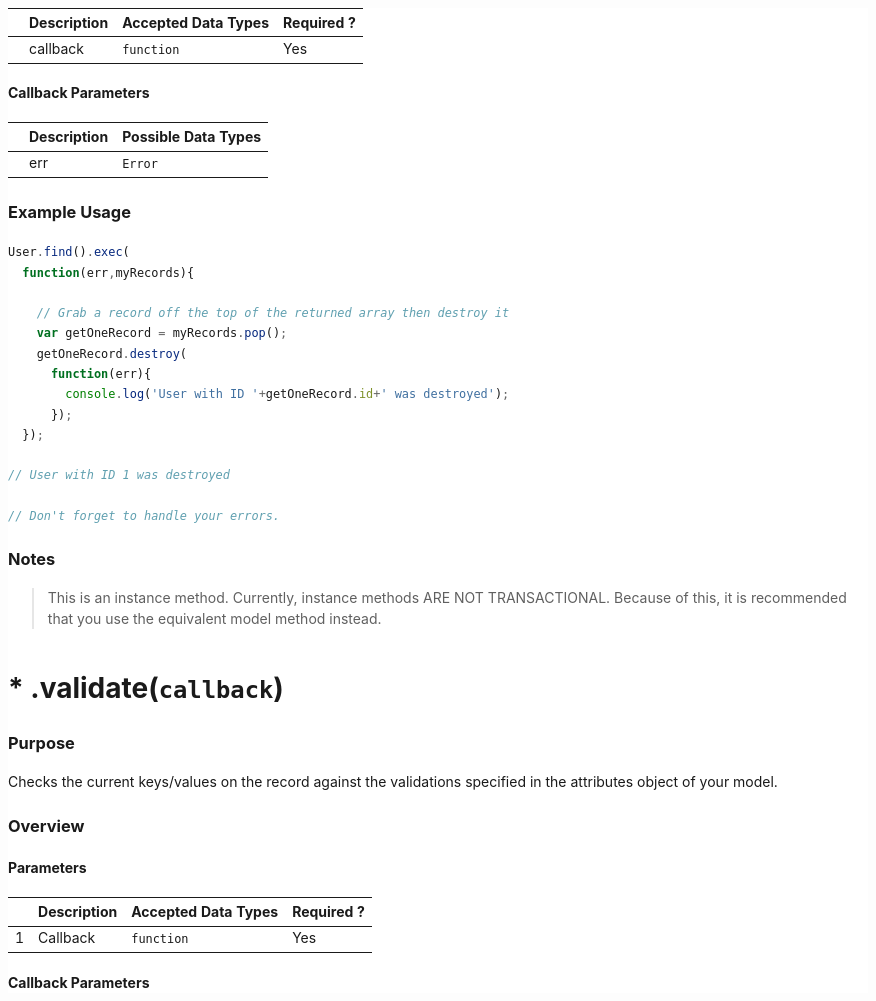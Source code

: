 |   |     Description     | Accepted Data Types | Required ? |
|---|---------------------|---------------------|------------|
|   |     callback        | `function`          | Yes        |

#### Callback Parameters

|   |     Description     | Possible Data Types |
|---|---------------------|---------------------|
|   |  err                | `Error`             |


### Example Usage

```javascript
User.find().exec(
  function(err,myRecords){

    // Grab a record off the top of the returned array then destroy it
    var getOneRecord = myRecords.pop();
    getOneRecord.destroy(
      function(err){
        console.log('User with ID '+getOneRecord.id+' was destroyed');
      });
  });

// User with ID 1 was destroyed

// Don't forget to handle your errors.
```
### Notes
> This is an instance method.  Currently, instance methods ARE NOT TRANSACTIONAL.  Because of this, it is recommended that you use the equivalent model method instead.  



# * .validate(`callback`)

### Purpose
Checks the current keys/values on the record against the validations specified in the attributes object of your model. 

### Overview
#### Parameters

|   |     Description     | Accepted Data Types | Required ? |
|---|---------------------|---------------------|------------|
| 1 |     Callback        | `function`          | Yes        |

#### Callback Parameters
